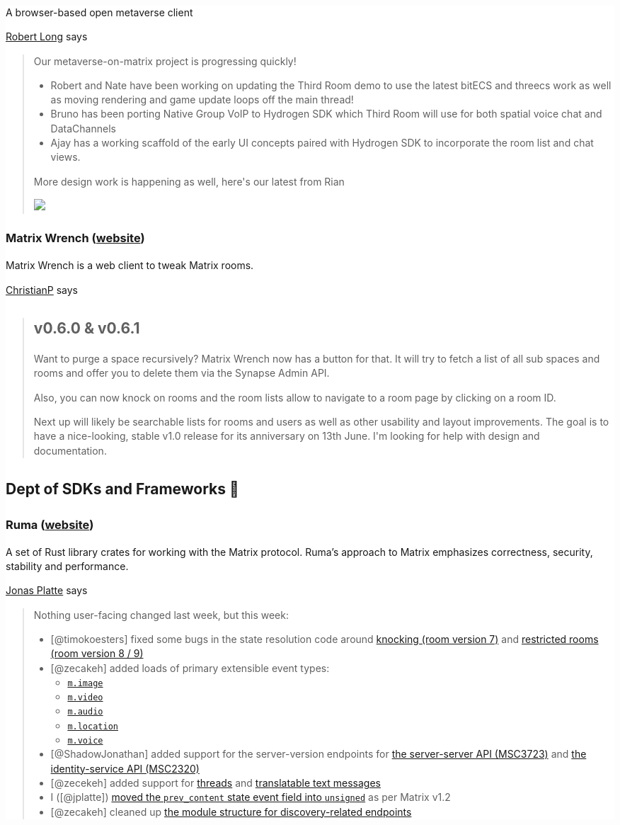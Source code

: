 A browser-based open metaverse client

[Robert Long](https://matrix.to/#/@arobertlong:matrix.org) says

> Our metaverse-on-matrix project is progressing quickly!
> 
> * Robert and Nate have been working on updating the Third Room demo to use the latest bitECS and threecs work as well as moving rendering and game update loops off the main thread!
> * Bruno has been porting Native Group VoIP to Hydrogen SDK which Third Room will use for both spatial voice chat and DataChannels
> * Ajay has a working scaffold of the early UI concepts paired with Hydrogen SDK to incorporate the room list and chat views.
> 
> More design work is happening as well, here's our latest from Rian
>
> ![](/blog/img/VndefERvOEyZjYgDyeonLwjO.avif)

### Matrix Wrench ([website](https://gitlab.com/jaller94/matrix-wrench/))

Matrix Wrench is a web client to tweak Matrix rooms.

[ChristianP](https://matrix.to/#/@christianp:vector.modular.im) says

> ## v0.6.0 & v0.6.1
> Want to purge a space recursively? Matrix Wrench now has a button for that. It will try to fetch a list of all sub spaces and rooms and offer you to delete them via the Synapse Admin API.
> 
> Also, you can now knock on rooms and the room lists allow to navigate to a room page by clicking on a room ID.
> 
> Next up will likely be searchable lists for rooms and users as well as other usability and layout improvements. The goal is to have a nice-looking, stable v1.0 release for its anniversary on 13th June. I'm looking for help with design and documentation.

## Dept of SDKs and Frameworks 🧰

### Ruma ([website](https://ruma.dev/))

A set of Rust library crates for working with the Matrix protocol. Ruma’s approach to Matrix emphasizes correctness, security, stability and performance.

[Jonas Platte](https://matrix.to/#/@jplatte:flipdot.org) says

> Nothing user-facing changed last week, but this week:
> 
> * [@timokoesters] fixed some bugs in the state resolution code around [knocking (room version 7)](https://github.com/ruma/ruma/pull/979) and [restricted rooms (room version 8 / 9)](https://github.com/ruma/ruma/pull/851)
> * [@zecakeh] added loads of primary extensible event types:
>   * [`m.image`](https://github.com/ruma/ruma/pull/980)
>   * [`m.video`](https://github.com/ruma/ruma/pull/986)
>   * [`m.audio`](https://github.com/ruma/ruma/pull/991)
>   * [`m.location`](https://github.com/ruma/ruma/pull/994)
>   * [`m.voice`](https://github.com/ruma/ruma/pull/995)
> * [@ShadowJonathan] added support for the server-version endpoints for [the server-server API (MSC3723)](https://github.com/ruma/ruma/pull/895) and [the identity-service API (MSC2320)](https://github.com/ruma/ruma/pull/910)
> * [@zecekeh] added support for [threads](https://github.com/ruma/ruma/pull/985) and [translatable text messages](https://github.com/ruma/ruma/pull/996)
> * I ([@jplatte]) [moved the `prev_content` state event field into `unsigned`](https://github.com/ruma/ruma/pull/997) as per Matrix v1.2
> * [@zecakeh] cleaned up [the module structure for discovery-related endpoints](https://github.com/ruma/ruma/pull/981)
> 
> 